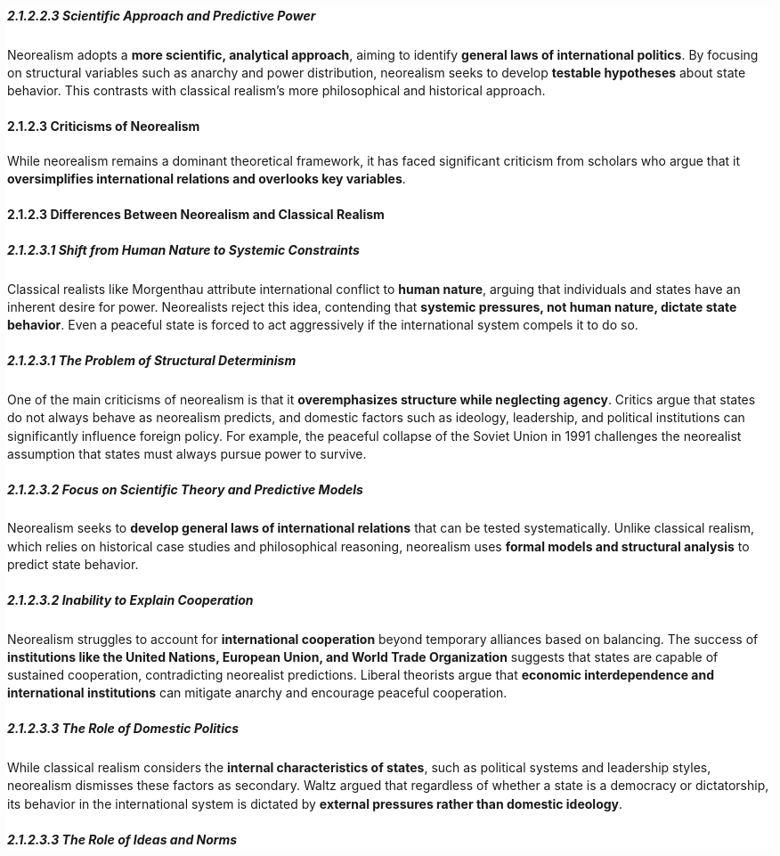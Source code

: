 ##### 2.1.2.2.3 Scientific Approach and Predictive Power

Neorealism adopts a **more scientific, analytical approach**, aiming to identify **general laws of international politics**. By focusing on structural variables such as anarchy and power distribution, neorealism seeks to develop **testable hypotheses** about state behavior. This contrasts with classical realism’s more philosophical and historical approach.

#### 2.1.2.3 Criticisms of Neorealism

While neorealism remains a dominant theoretical framework, it has faced significant criticism from scholars who argue that it **oversimplifies international relations and overlooks key variables**.

#### 2.1.2.3 Differences Between Neorealism and Classical Realism

##### 2.1.2.3.1 Shift from Human Nature to Systemic Constraints

Classical realists like Morgenthau attribute international conflict to **human nature**, arguing that individuals and states have an inherent desire for power. Neorealists reject this idea, contending that **systemic pressures, not human nature, dictate state behavior**. Even a peaceful state is forced to act aggressively if the international system compels it to do so.

##### 2.1.2.3.1 The Problem of Structural Determinism

One of the main criticisms of neorealism is that it **overemphasizes structure while neglecting agency**. Critics argue that states do not always behave as neorealism predicts, and domestic factors such as ideology, leadership, and political institutions can significantly influence foreign policy. For example, the peaceful collapse of the Soviet Union in 1991 challenges the neorealist assumption that states must always pursue power to survive.

##### 2.1.2.3.2 Focus on Scientific Theory and Predictive Models

Neorealism seeks to **develop general laws of international relations** that can be tested systematically. Unlike classical realism, which relies on historical case studies and philosophical reasoning, neorealism uses **formal models and structural analysis** to predict state behavior.

##### 2.1.2.3.2 Inability to Explain Cooperation

Neorealism struggles to account for **international cooperation** beyond temporary alliances based on balancing. The success of **institutions like the United Nations, European Union, and World Trade Organization** suggests that states are capable of sustained cooperation, contradicting neorealist predictions. Liberal theorists argue that **economic interdependence and international institutions** can mitigate anarchy and encourage peaceful cooperation.

##### 2.1.2.3.3 The Role of Domestic Politics

While classical realism considers the **internal characteristics of states**, such as political systems and leadership styles, neorealism dismisses these factors as secondary. Waltz argued that regardless of whether a state is a democracy or dictatorship, its behavior in the international system is dictated by **external pressures rather than domestic ideology**.

##### 2.1.2.3.3 The Role of Ideas and Norms
